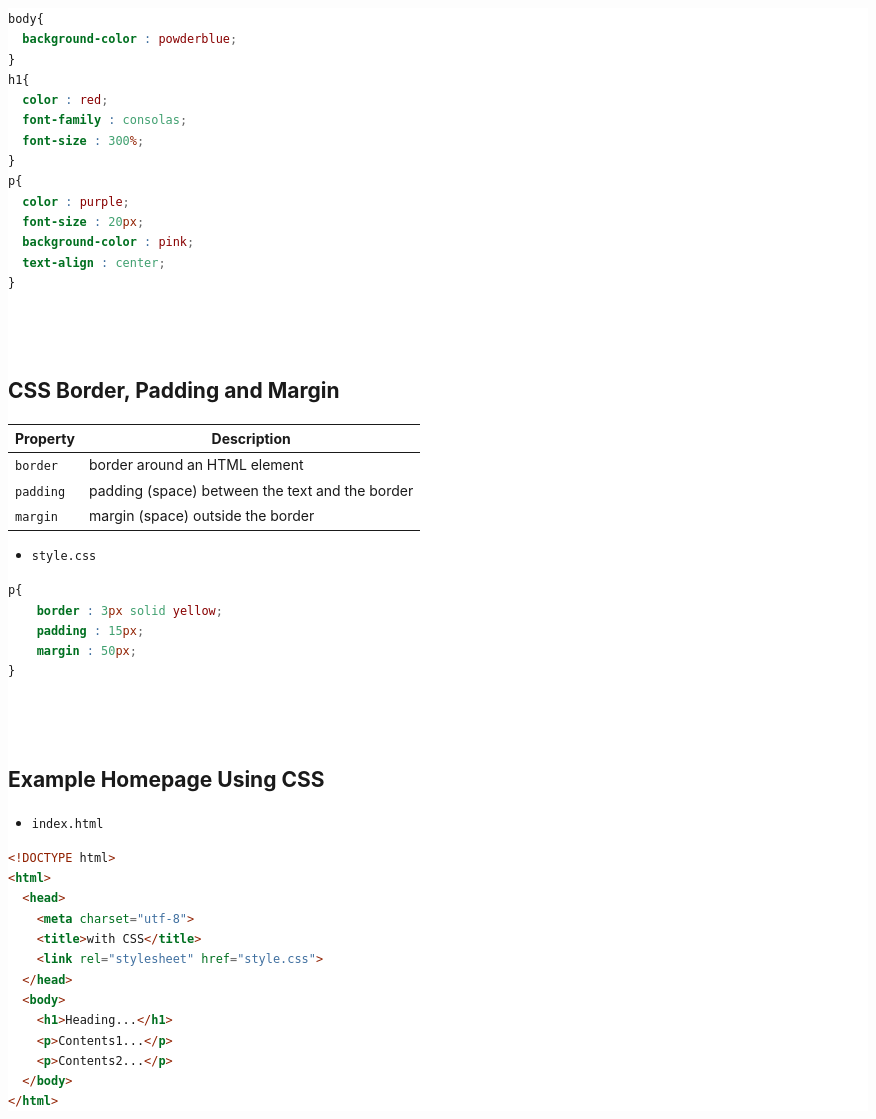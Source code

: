 ```css
body{
  background-color : powderblue;
}
h1{
  color : red;
  font-family : consolas;
  font-size : 300%;
}
p{
  color : purple;
  font-size : 20px;
  background-color : pink;
  text-align : center;
}
```

<br/>

<br/>

## CSS Border, Padding and Margin

| Property  | Description                                     |
| --------- | ----------------------------------------------- |
| `border`  | border around an HTML element                   |
| `padding` | padding (space) between the text and the border |
| `margin`  | margin (space) outside the border               |

- `style.css`

```css
p{
    border : 3px solid yellow;
    padding : 15px;
    margin : 50px;
}
```

<br/>

<br/>

## Example Homepage Using CSS

- `index.html`

```html
<!DOCTYPE html>
<html>
  <head>
    <meta charset="utf-8">
    <title>with CSS</title>
    <link rel="stylesheet" href="style.css">
  </head>
  <body>
    <h1>Heading...</h1>
    <p>Contents1...</p>
    <p>Contents2...</p>
  </body>
</html>
```
